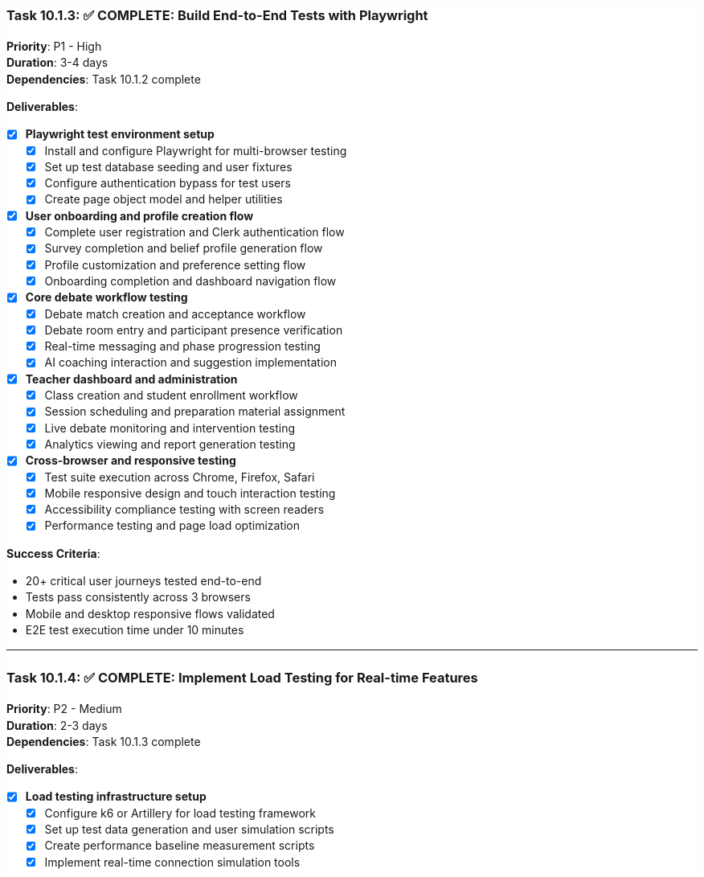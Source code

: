 
### **Task 10.1.3**: ✅ **COMPLETE: Build End-to-End Tests with Playwright**
**Priority**: P1 - High  
**Duration**: 3-4 days  
**Dependencies**: Task 10.1.2 complete

**Deliverables**:
- [x] **Playwright test environment setup**
  - [x] Install and configure Playwright for multi-browser testing
  - [x] Set up test database seeding and user fixtures
  - [x] Configure authentication bypass for test users
  - [x] Create page object model and helper utilities

- [x] **User onboarding and profile creation flow**
  - [x] Complete user registration and Clerk authentication flow
  - [x] Survey completion and belief profile generation flow
  - [x] Profile customization and preference setting flow
  - [x] Onboarding completion and dashboard navigation flow

- [x] **Core debate workflow testing**
  - [x] Debate match creation and acceptance workflow
  - [x] Debate room entry and participant presence verification
  - [x] Real-time messaging and phase progression testing
  - [x] AI coaching interaction and suggestion implementation

- [x] **Teacher dashboard and administration**
  - [x] Class creation and student enrollment workflow
  - [x] Session scheduling and preparation material assignment
  - [x] Live debate monitoring and intervention testing
  - [x] Analytics viewing and report generation testing

- [x] **Cross-browser and responsive testing**
  - [x] Test suite execution across Chrome, Firefox, Safari
  - [x] Mobile responsive design and touch interaction testing
  - [x] Accessibility compliance testing with screen readers
  - [x] Performance testing and page load optimization

**Success Criteria**:
- 20+ critical user journeys tested end-to-end
- Tests pass consistently across 3 browsers
- Mobile and desktop responsive flows validated
- E2E test execution time under 10 minutes

---

### **Task 10.1.4**: ✅ **COMPLETE: Implement Load Testing for Real-time Features**
**Priority**: P2 - Medium  
**Duration**: 2-3 days  
**Dependencies**: Task 10.1.3 complete

**Deliverables**:
- [x] **Load testing infrastructure setup**
  - [x] Configure k6 or Artillery for load testing framework
  - [x] Set up test data generation and user simulation scripts
  - [x] Create performance baseline measurement scripts
  - [x] Implement real-time connection simulation tools

